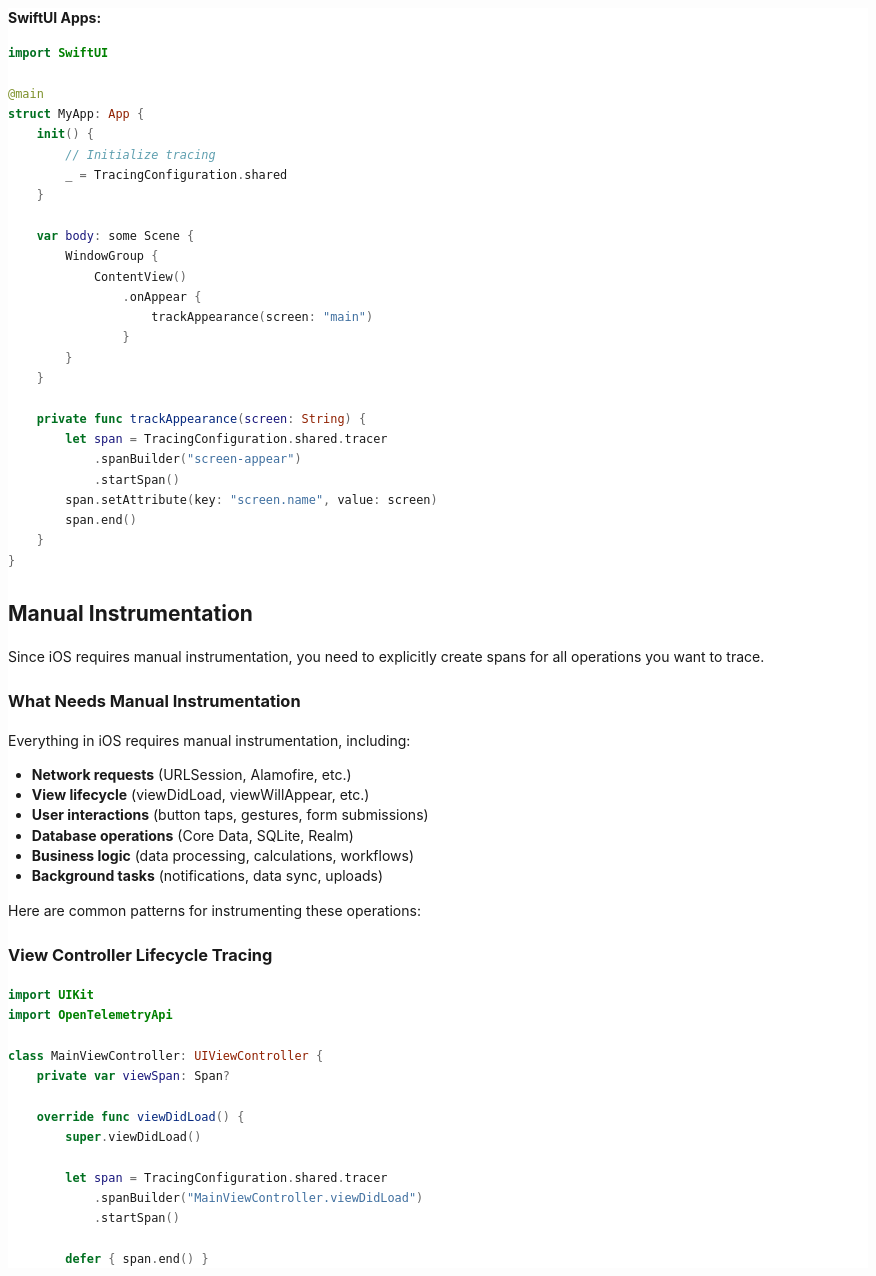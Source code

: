 **SwiftUI Apps:**
```swift
import SwiftUI

@main
struct MyApp: App {
    init() {
        // Initialize tracing
        _ = TracingConfiguration.shared
    }
    
    var body: some Scene {
        WindowGroup {
            ContentView()
                .onAppear {
                    trackAppearance(screen: "main")
                }
        }
    }
    
    private func trackAppearance(screen: String) {
        let span = TracingConfiguration.shared.tracer
            .spanBuilder("screen-appear")
            .startSpan()
        span.setAttribute(key: "screen.name", value: screen)
        span.end()
    }
}
```

## Manual Instrumentation

Since iOS requires manual instrumentation, you need to explicitly create spans for all operations you want to trace. 

### What Needs Manual Instrumentation

Everything in iOS requires manual instrumentation, including:

- **Network requests** (URLSession, Alamofire, etc.)
- **View lifecycle** (viewDidLoad, viewWillAppear, etc.)
- **User interactions** (button taps, gestures, form submissions)
- **Database operations** (Core Data, SQLite, Realm)
- **Business logic** (data processing, calculations, workflows)
- **Background tasks** (notifications, data sync, uploads)

Here are common patterns for instrumenting these operations:

### View Controller Lifecycle Tracing

```swift
import UIKit
import OpenTelemetryApi

class MainViewController: UIViewController {
    private var viewSpan: Span?
    
    override func viewDidLoad() {
        super.viewDidLoad()
        
        let span = TracingConfiguration.shared.tracer
            .spanBuilder("MainViewController.viewDidLoad")
            .startSpan()
        
        defer { span.end() }
```